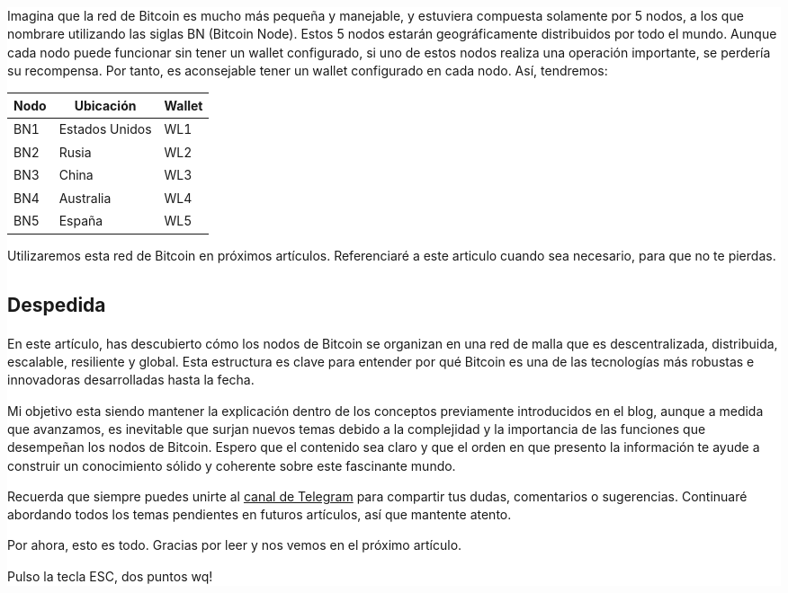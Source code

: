 Imagina que la red de Bitcoin es mucho más pequeña y manejable, y estuviera compuesta solamente por 5 nodos, a los que nombrare utilizando las siglas BN (Bitcoin Node). Estos 5 nodos estarán geográficamente distribuidos por todo el mundo. Aunque cada nodo puede funcionar sin tener un wallet configurado, si uno de estos nodos realiza una operación importante, se perdería su recompensa. Por tanto, es aconsejable tener un wallet configurado en cada nodo. Así, tendremos:

| Nodo | Ubicación       | Wallet |
|------|-----------------|--------|
| BN1  | Estados Unidos  | WL1    |
| BN2  | Rusia           | WL2    |
| BN3  | China           | WL3    |
| BN4  | Australia       | WL4    |
| BN5  | España          | WL5    |

Utilizaremos esta red de Bitcoin en próximos artículos. Referenciaré a este articulo cuando sea necesario, para que no te pierdas.

## Despedida

En este artículo, has descubierto cómo los nodos de Bitcoin se organizan en una red de malla que es descentralizada, distribuida, escalable, resiliente y global. Esta estructura es clave para entender por qué Bitcoin es una de las tecnologías más robustas e innovadoras desarrolladas hasta la fecha.

Mi objetivo esta siendo mantener la explicación dentro de los conceptos previamente introducidos en el blog, aunque a medida que avanzamos, es inevitable que surjan nuevos temas debido a la complejidad y la importancia de las funciones que desempeñan los nodos de Bitcoin. Espero que el contenido sea claro y que el orden en que presento la información te ayude a construir un conocimiento sólido y coherente sobre este fascinante mundo.

Recuerda que siempre puedes unirte al  [canal de Telegram](https://t.me/lateclaescape) para compartir tus dudas, comentarios o sugerencias. Continuaré abordando todos los temas pendientes en futuros artículos, así que mantente atento.

Por ahora, esto es todo. Gracias por leer y nos vemos en el próximo artículo.

Pulso la tecla ESC, dos puntos wq!

